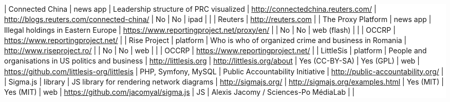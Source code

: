 | Connected China                                                          | news app            | Leadership structure of PRC visualized                                                                                                                                                                                                                                                                                                                                                                                                                                                                                                                                                                                | http://connectedchina.reuters.com/                               | http://blogs.reuters.com/connected-china/                                                       | No                  | No                                        | ipad                  |                                                                                       |                                | Reuters                                        | http://reuters.com                     |
| The Proxy Platform                                                       | news app            | Illegal holdings in Eastern Europe                                                                                                                                                                                                                                                                                                                                                                                                                                                                                                                                                                                    | https://www.reportingproject.net/proxy/en/                       |                                                                                                 | No                  | No                                        | web (flash)           |                                                                                       |                                | OCCRP                                          | https://www.reportingproject.net/      |
| Rise Project                                                             | platform            | Who is who of organized crime and business in Romania                                                                                                                                                                                                                                                                                                                                                                                                                                                                                                                                                                 | http://www.riseproject.ro/                                       |                                                                                                 | No                  | No                                        | web                   |                                                                                       |                                | OCCRP                                          | https://www.reportingproject.net/      |
| LittleSis                                                                | platform            | People and organisations in US politics and business                                                                                                                                                                                                                                                                                                                                                                                                                                                                                                                                                                  | http://littlesis.org                                             | http://littlesis.org/about                                                                      | Yes (CC-BY-SA)      | Yes (GPL)                                 | web                   | https://github.com/littlesis-org/littlesis                                            | PHP, Symfony, MySQL            | Public Accountability Initiative               | http://public-accountability.org/      |
| Sigma.js                                                                 | library             | JS library for rendering network diagrams                                                                                                                                                                                                                                                                                                                                                                                                                                                                                                                                                                             | http://sigmajs.org/                                              | http://sigmajs.org/examples.html                                                                | Yes (MIT)           | Yes (MIT)                                 | web                   | https://github.com/jacomyal/sigma.js                                                  | JS                             | Alexis Jacomy / Sciences-Po MédiaLab           |                                        |